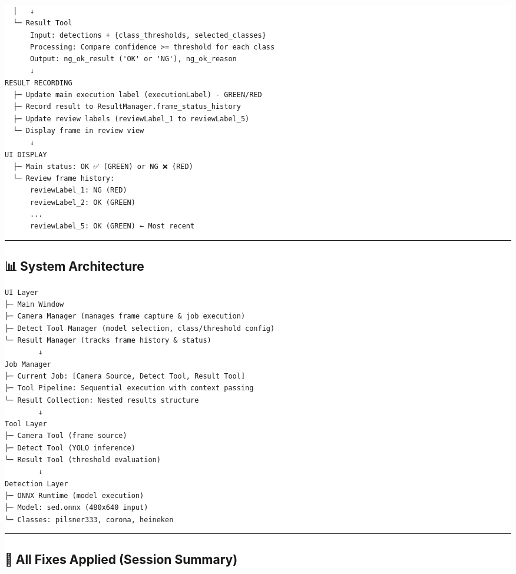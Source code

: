 ```
  │   ↓
  └─ Result Tool
      Input: detections + {class_thresholds, selected_classes}
      Processing: Compare confidence >= threshold for each class
      Output: ng_ok_result ('OK' or 'NG'), ng_ok_reason
      ↓
RESULT RECORDING
  ├─ Update main execution label (executionLabel) - GREEN/RED
  ├─ Record result to ResultManager.frame_status_history
  ├─ Update review labels (reviewLabel_1 to reviewLabel_5)
  └─ Display frame in review view
      ↓
UI DISPLAY
  ├─ Main status: OK ✅ (GREEN) or NG ❌ (RED)
  └─ Review frame history:
      reviewLabel_1: NG (RED)
      reviewLabel_2: OK (GREEN)
      ...
      reviewLabel_5: OK (GREEN) ← Most recent
```

---

## 📊 System Architecture

```
UI Layer
├─ Main Window
├─ Camera Manager (manages frame capture & job execution)
├─ Detect Tool Manager (model selection, class/threshold config)
└─ Result Manager (tracks frame history & status)
        ↓
Job Manager
├─ Current Job: [Camera Source, Detect Tool, Result Tool]
├─ Tool Pipeline: Sequential execution with context passing
└─ Result Collection: Nested results structure
        ↓
Tool Layer
├─ Camera Tool (frame source)
├─ Detect Tool (YOLO inference)
└─ Result Tool (threshold evaluation)
        ↓
Detection Layer
├─ ONNX Runtime (model execution)
├─ Model: sed.onnx (480x640 input)
└─ Classes: pilsner333, corona, heineken
```

---

## 🔧 All Fixes Applied (Session Summary)
